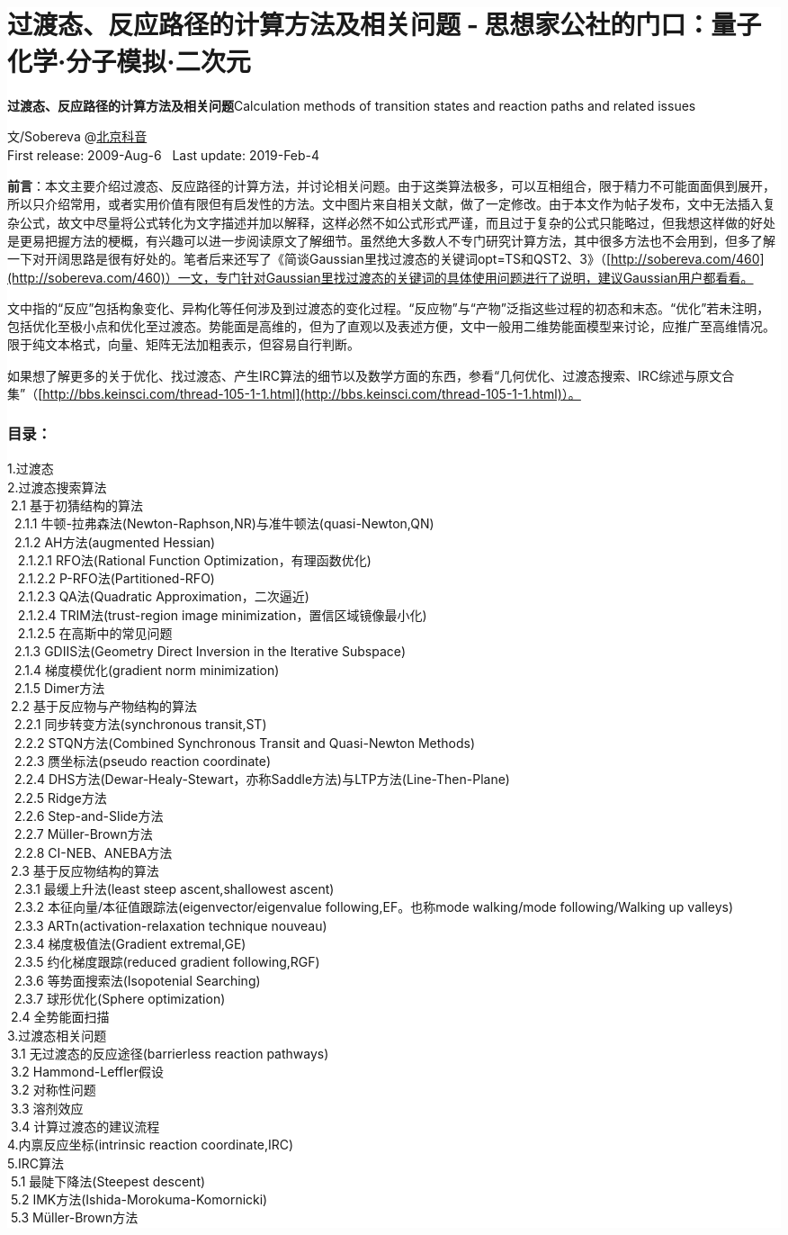 # 过渡态、反应路径的计算方法及相关问题 - 思想家公社的门口：量子化学·分子模拟·二次元
**过渡态、反应路径的计算方法及相关问题**Calculation methods of transition states and reaction paths and related issues

文/Sobereva @[北京科音](http://www.keinsci.com/)  
First release: 2009-Aug-6   Last update: 2019-Feb-4

**前言**：本文主要介绍过渡态、反应路径的计算方法，并讨论相关问题。由于这类算法极多，可以互相组合，限于精力不可能面面俱到展开，所以只介绍常用，或者实用价值有限但有启发性的方法。文中图片来自相关文献，做了一定修改。由于本文作为帖子发布，文中无法插入复杂公式，故文中尽量将公式转化为文字描述并加以解释，这样必然不如公式形式严谨，而且过于复杂的公式只能略过，但我想这样做的好处是更易把握方法的梗概，有兴趣可以进一步阅读原文了解细节。虽然绝大多数人不专门研究计算方法，其中很多方法也不会用到，但多了解一下对开阔思路是很有好处的。笔者后来还写了《简谈Gaussian里找过渡态的关键词opt=TS和QST2、3》（[http://sobereva.com/460](http://sobereva.com/460)）一文，专门针对Gaussian里找过渡态的关键词的具体使用问题进行了说明，建议Gaussian用户都看看。

文中指的“反应”包括构象变化、异构化等任何涉及到过渡态的变化过程。“反应物”与“产物”泛指这些过程的初态和末态。“优化”若未注明，包括优化至极小点和优化至过渡态。势能面是高维的，但为了直观以及表述方便，文中一般用二维势能面模型来讨论，应推广至高维情况。限于纯文本格式，向量、矩阵无法加粗表示，但容易自行判断。

如果想了解更多的关于优化、找过渡态、产生IRC算法的细节以及数学方面的东西，参看“几何优化、过渡态搜索、IRC综述与原文合集”（[http://bbs.keinsci.com/thread-105-1-1.html](http://bbs.keinsci.com/thread-105-1-1.html)）。

### **目录：** 

1.过渡态  
2.过渡态搜索算法  
 2.1 基于初猜结构的算法  
  2.1.1 牛顿-拉弗森法(Newton-Raphson,NR)与准牛顿法(quasi-Newton,QN)  
  2.1.2 AH方法(augmented Hessian)  
   2.1.2.1 RFO法(Rational Function Optimization，有理函数优化)  
   2.1.2.2 P-RFO法(Partitioned-RFO)  
   2.1.2.3 QA法(Quadratic Approximation，二次逼近)  
   2.1.2.4 TRIM法(trust-region image minimization，置信区域镜像最小化)  
   2.1.2.5 在高斯中的常见问题  
  2.1.3 GDIIS法(Geometry Direct Inversion in the Iterative Subspace)  
  2.1.4 梯度模优化(gradient norm minimization)  
  2.1.5 Dimer方法  
 2.2 基于反应物与产物结构的算法  
  2.2.1 同步转变方法(synchronous transit,ST)  
  2.2.2 STQN方法(Combined Synchronous Transit and Quasi-Newton Methods)  
  2.2.3 赝坐标法(pseudo reaction coordinate)  
  2.2.4 DHS方法(Dewar-Healy-Stewart，亦称Saddle方法)与LTP方法(Line-Then-Plane)  
  2.2.5 Ridge方法  
  2.2.6 Step-and-Slide方法  
  2.2.7 Müller-Brown方法  
  2.2.8 CI-NEB、ANEBA方法  
 2.3 基于反应物结构的算法  
  2.3.1 最缓上升法(least steep ascent,shallowest ascent)  
  2.3.2 本征向量/本征值跟踪法(eigenvector/eigenvalue following,EF。也称mode walking/mode following/Walking up valleys)  
  2.3.3 ARTn(activation-relaxation technique nouveau)  
  2.3.4 梯度极值法(Gradient extremal,GE)  
  2.3.5 约化梯度跟踪(reduced gradient following,RGF)  
  2.3.6 等势面搜索法(Isopotenial Searching)  
  2.3.7 球形优化(Sphere optimization)  
 2.4 全势能面扫描  
3.过渡态相关问题  
 3.1 无过渡态的反应途径(barrierless reaction pathways)  
 3.2 Hammond-Leffler假设  
 3.2 对称性问题  
 3.3 溶剂效应  
 3.4 计算过渡态的建议流程  
4.内禀反应坐标(intrinsic reaction coordinate,IRC)  
5.IRC算法  
 5.1 最陡下降法(Steepest descent)  
 5.2 IMK方法(Ishida-Morokuma-Komornicki)  
 5.3 Müller-Brown方法  